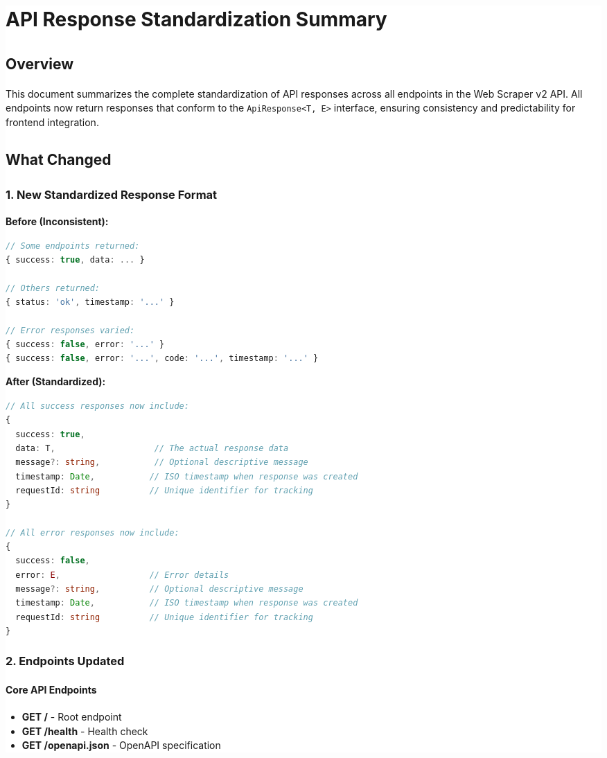 # API Response Standardization Summary

## Overview

This document summarizes the complete standardization of API responses across all endpoints in the Web Scraper v2 API. All endpoints now return responses that conform to the `ApiResponse<T, E>` interface, ensuring consistency and predictability for frontend integration.

## What Changed

### 1. New Standardized Response Format

**Before (Inconsistent):**
```typescript
// Some endpoints returned:
{ success: true, data: ... }

// Others returned:
{ status: 'ok', timestamp: '...' }

// Error responses varied:
{ success: false, error: '...' }
{ success: false, error: '...', code: '...', timestamp: '...' }
```

**After (Standardized):**
```typescript
// All success responses now include:
{
  success: true,
  data: T,                    // The actual response data
  message?: string,           // Optional descriptive message
  timestamp: Date,           // ISO timestamp when response was created
  requestId: string          // Unique identifier for tracking
}

// All error responses now include:
{
  success: false,
  error: E,                  // Error details
  message?: string,          // Optional descriptive message
  timestamp: Date,           // ISO timestamp when response was created
  requestId: string          // Unique identifier for tracking
}
```

### 2. Endpoints Updated

#### Core API Endpoints
- **GET /** - Root endpoint
- **GET /health** - Health check
- **GET /openapi.json** - OpenAPI specification
